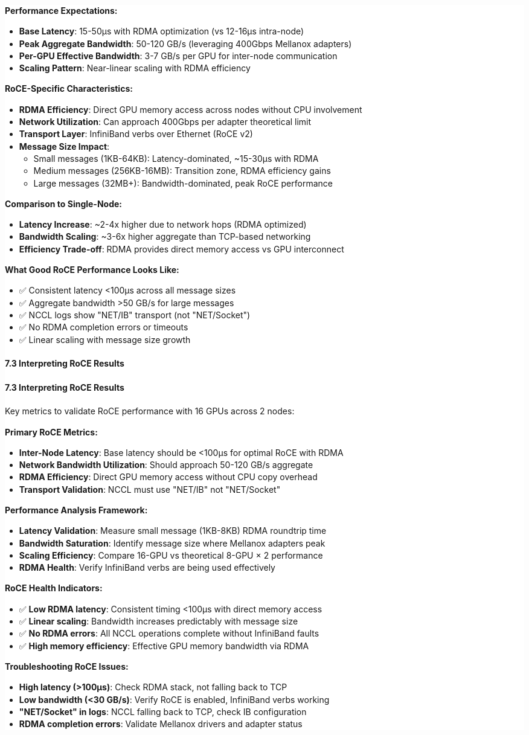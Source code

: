 **Performance Expectations:**
- **Base Latency**: 15-50μs with RDMA optimization (vs 12-16μs intra-node)
- **Peak Aggregate Bandwidth**: 50-120 GB/s (leveraging 400Gbps Mellanox adapters)
- **Per-GPU Effective Bandwidth**: 3-7 GB/s per GPU for inter-node communication
- **Scaling Pattern**: Near-linear scaling with RDMA efficiency

**RoCE-Specific Characteristics:**
- **RDMA Efficiency**: Direct GPU memory access across nodes without CPU involvement
- **Network Utilization**: Can approach 400Gbps per adapter theoretical limit
- **Transport Layer**: InfiniBand verbs over Ethernet (RoCE v2)
- **Message Size Impact**: 
  - Small messages (1KB-64KB): Latency-dominated, ~15-30μs with RDMA
  - Medium messages (256KB-16MB): Transition zone, RDMA efficiency gains
  - Large messages (32MB+): Bandwidth-dominated, peak RoCE performance

**Comparison to Single-Node:**
- **Latency Increase**: ~2-4x higher due to network hops (RDMA optimized)
- **Bandwidth Scaling**: ~3-6x higher aggregate than TCP-based networking
- **Efficiency Trade-off**: RDMA provides direct memory access vs GPU interconnect

**What Good RoCE Performance Looks Like:**
- ✅ Consistent latency <100μs across all message sizes
- ✅ Aggregate bandwidth >50 GB/s for large messages
- ✅ NCCL logs show "NET/IB" transport (not "NET/Socket")
- ✅ No RDMA completion errors or timeouts
- ✅ Linear scaling with message size growth

#### 7.3 Interpreting RoCE Results

#### 7.3 Interpreting RoCE Results

Key metrics to validate RoCE performance with 16 GPUs across 2 nodes:

**Primary RoCE Metrics:**
- **Inter-Node Latency**: Base latency should be <100μs for optimal RoCE with RDMA
- **Network Bandwidth Utilization**: Should approach 50-120 GB/s aggregate
- **RDMA Efficiency**: Direct GPU memory access without CPU copy overhead
- **Transport Validation**: NCCL must use "NET/IB" not "NET/Socket"

**Performance Analysis Framework:**
- **Latency Validation**: Measure small message (1KB-8KB) RDMA roundtrip time
- **Bandwidth Saturation**: Identify message size where Mellanox adapters peak
- **Scaling Efficiency**: Compare 16-GPU vs theoretical 8-GPU × 2 performance
- **RDMA Health**: Verify InfiniBand verbs are being used effectively

**RoCE Health Indicators:**
- ✅ **Low RDMA latency**: Consistent timing <100μs with direct memory access
- ✅ **Linear scaling**: Bandwidth increases predictably with message size
- ✅ **No RDMA errors**: All NCCL operations complete without InfiniBand faults
- ✅ **High memory efficiency**: Effective GPU memory bandwidth via RDMA

**Troubleshooting RoCE Issues:**
- **High latency (>100μs)**: Check RDMA stack, not falling back to TCP
- **Low bandwidth (<30 GB/s)**: Verify RoCE is enabled, InfiniBand verbs working
- **"NET/Socket" in logs**: NCCL falling back to TCP, check IB configuration
- **RDMA completion errors**: Validate Mellanox drivers and adapter status
